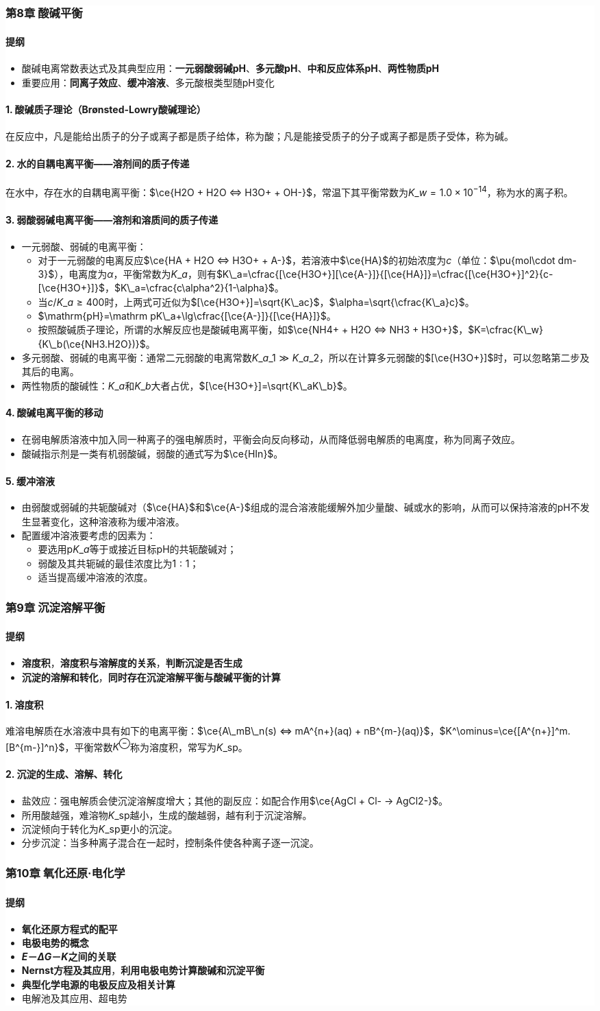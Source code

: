### 第8章 酸碱平衡
#### 提纲
* 酸碱电离常数表达式及其典型应用：**一元弱酸弱碱$\mathrm{pH}$**、**多元酸$\mathrm{pH}$**、**中和反应体系$\mathrm{pH}$**、**两性物质$\mathrm{pH}$**
* 重要应用：**同离子效应**、**缓冲溶液**、多元酸根类型随$\mathrm{pH}$变化

#### 1. 酸碱质子理论（Brønsted-Lowry酸碱理论）
在反应中，凡是能给出质子的分子或离子都是质子给体，称为酸；凡是能接受质子的分子或离子都是质子受体，称为碱。

#### 2. 水的自耦电离平衡——溶剂间的质子传递
在水中，存在水的自耦电离平衡：$\ce{H2O + H2O <=> H3O+ + OH-}$，常温下其平衡常数为$K\_w=1.0\times10^{-14}$，称为水的离子积。

#### 3. 弱酸弱碱电离平衡——溶剂和溶质间的质子传递
* 一元弱酸、弱碱的电离平衡：
  *  对于一元弱酸的电离反应$\ce{HA + H2O <=> H3O+ + A-}$，若溶液中$\ce{HA}$的初始浓度为$c$（单位：$\pu{mol\cdot dm-3}$），电离度为$\alpha$，平衡常数为$K\_a$，则有$K\_a=\cfrac{[\ce{H3O+}][\ce{A-}]}{[\ce{HA}]}=\cfrac{[\ce{H3O+}]^2}{c-[\ce{H3O+}]}$，$K\_a=\cfrac{c\alpha^2}{1-\alpha}$。
  *  当$c/K\_a\ge400$时，上两式可近似为$[\ce{H3O+}]=\sqrt{K\_ac}$，$\alpha=\sqrt{\cfrac{K\_a}c}$。
  *  $\mathrm{pH}=\mathrm pK\_a+\lg\cfrac{[\ce{A-}]}{[\ce{HA}]}$。
  *  按照酸碱质子理论，所谓的水解反应也是酸碱电离平衡，如$\ce{NH4+ + H2O <=> NH3 + H3O+}$，$K=\cfrac{K\_w}{K\_b(\ce{NH3.H2O})}$。
* 多元弱酸、弱碱的电离平衡：通常二元弱酸的电离常数$K\_{a\_1}\gg K\_{a\_2}$，所以在计算多元弱酸的$[\ce{H3O+}]$时，可以忽略第二步及其后的电离。
* 两性物质的酸碱性：$K\_a$和$K\_b$大者占优，$[\ce{H3O+}]=\sqrt{K\_aK\_b}$。

#### 4. 酸碱电离平衡的移动
* 在弱电解质溶液中加入同一种离子的强电解质时，平衡会向反向移动，从而降低弱电解质的电离度，称为同离子效应。
* 酸碱指示剂是一类有机弱酸碱，弱酸的通式写为$\ce{HIn}$。

#### 5. 缓冲溶液
* 由弱酸或弱碱的共轭酸碱对（$\ce{HA}$和$\ce{A-}$组成的混合溶液能缓解外加少量酸、碱或水的影响，从而可以保持溶液的$\mathrm{pH}$不发生显著变化，这种溶液称为缓冲溶液。
* 配置缓冲溶液要考虑的因素为：
  *  要选用$\mathrm pK\_a$等于或接近目标$\mathrm{pH}$的共轭酸碱对；
  *  弱酸及其共轭碱的最佳浓度比为$1:1$；
  *  适当提高缓冲溶液的浓度。

### 第9章 沉淀溶解平衡
#### 提纲
* **溶度积**，**溶度积与溶解度的关系**，**判断沉淀是否生成**
* **沉淀的溶解和转化**，**同时存在沉淀溶解平衡与酸碱平衡的计算**

#### 1. 溶度积
难溶电解质在水溶液中具有如下的电离平衡：$\ce{A\_mB\_n(s) <=> mA^{n+}(aq) + nB^{m-}(aq)}$，$K^\ominus=\ce{[A^{n+}]^m.[B^{m-}]^n}$，平衡常数$K^\ominus$称为溶度积，常写为$K\_{\mathrm{sp}}$。

#### 2. 沉淀的生成、溶解、转化
* 盐效应：强电解质会使沉淀溶解度增大；其他的副反应：如配合作用$\ce{AgCl + Cl- -> AgCl2-}$。
* 所用酸越强，难溶物$K\_{\mathrm{sp}}$越小，生成的酸越弱，越有利于沉淀溶解。
* 沉淀倾向于转化为$K\_{\mathrm{sp}}$更小的沉淀。
* 分步沉淀：当多种离子混合在一起时，控制条件使各种离子逐一沉淀。

### 第10章 氧化还原·电化学
#### 提纲
* **氧化还原方程式的配平**
* **电极电势的概念**
* **$E$－$\Delta G$－$K$之间的关联**
* **Nernst方程及其应用**，**利用电极电势计算酸碱和沉淀平衡**
* **典型化学电源的电极反应及相关计算**
* 电解池及其应用、超电势
